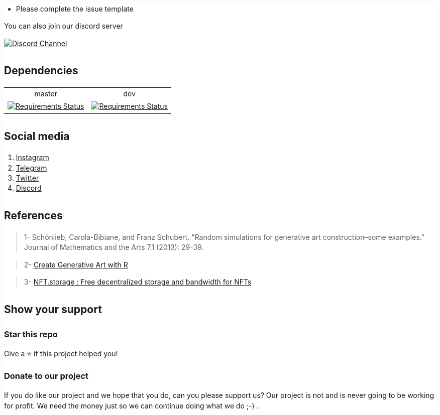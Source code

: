 - Please complete the issue template
 
You can also join our discord server

<a href="https://discord.com/invite/94bz5QGZWb">
  <img src="https://img.shields.io/discord/900055829225562162.svg?style=for-the-badge" alt="Discord Channel">
</a>


## Dependencies

<table>
	<tr> 
		<td align="center">master</td>	
		<td align="center">dev</td>	
	</tr>
	<tr>
		<td align="center"><a href="https://requires.io/github/sepandhaghighi/samila/requirements/?branch=master"><img src="https://requires.io/github/sepandhaghighi/samila/requirements.svg?branch=master" alt="Requirements Status" /></a></td>
		<td align="center"><a href="https://requires.io/github/sepandhaghighi/samila/requirements/?branch=dev"><img src="https://requires.io/github/sepandhaghighi/samila/requirements.svg?branch=dev" alt="Requirements Status" /></a></td>
	</tr>
</table>

## Social media

1. [Instagram](https://www.instagram.com/samila_arts)
2. [Telegram](https://t.me/samila_arts)
3. [Twitter](https://twitter.com/samila_arts)
4. [Discord](https://discord.com/invite/94bz5QGZWb)


## References			

<blockquote>1- Schönlieb, Carola-Bibiane, and Franz Schubert. "Random simulations for generative art construction–some examples." Journal of Mathematics and the Arts 7.1 (2013): 29-39.</blockquote>

<blockquote>2- <a href="https://github.com/cutterkom/generativeart">Create Generative Art with R</a></blockquote>

<blockquote>3- <a href="https://nft.storage/">NFT.storage : Free decentralized storage and bandwidth for NFTs</a></blockquote>
	

## Show your support
								
<h3>Star this repo</h3>					

Give a ⭐️ if this project helped you!

<h3>Donate to our project</h3>	

If you do like our project and we hope that you do, can you please support us? Our project is not and is never going to be working for profit. We need the money just so we can continue doing what we do ;-) .			
